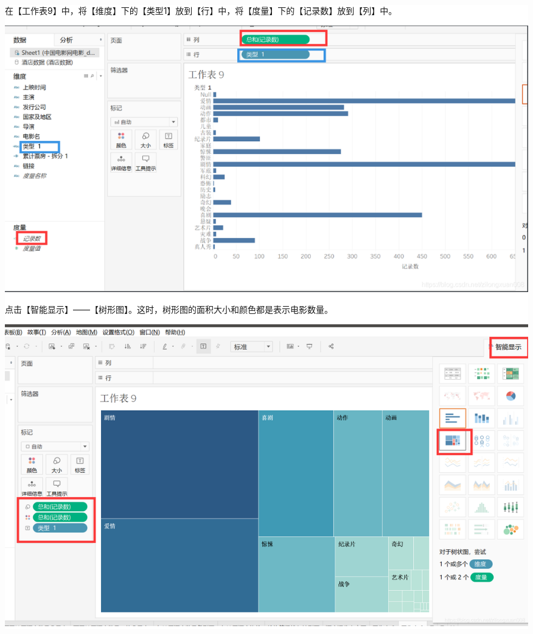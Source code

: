 在【工作表9】中，将【维度】下的【类型1】放到【行】中，将【度量】下的【记录数】放到【列】中。

![3%20%E5%9F%BA%E6%9C%AC%E8%A1%A8%E3%80%81%E6%A0%91%E7%8A%B6%E5%9B%BE%E3%80%81%20d3fd5/20210616151345922.png](3%20%E5%9F%BA%E6%9C%AC%E8%A1%A8%E3%80%81%E6%A0%91%E7%8A%B6%E5%9B%BE%E3%80%81%20d3fd5/20210616151345922.png)

点击【智能显示】——【树形图】。这时，树形图的面积大小和颜色都是表示电影数量。

![3%20%E5%9F%BA%E6%9C%AC%E8%A1%A8%E3%80%81%E6%A0%91%E7%8A%B6%E5%9B%BE%E3%80%81%20d3fd5/2021061417280778.png](3%20%E5%9F%BA%E6%9C%AC%E8%A1%A8%E3%80%81%E6%A0%91%E7%8A%B6%E5%9B%BE%E3%80%81%20d3fd5/2021061417280778.png)
